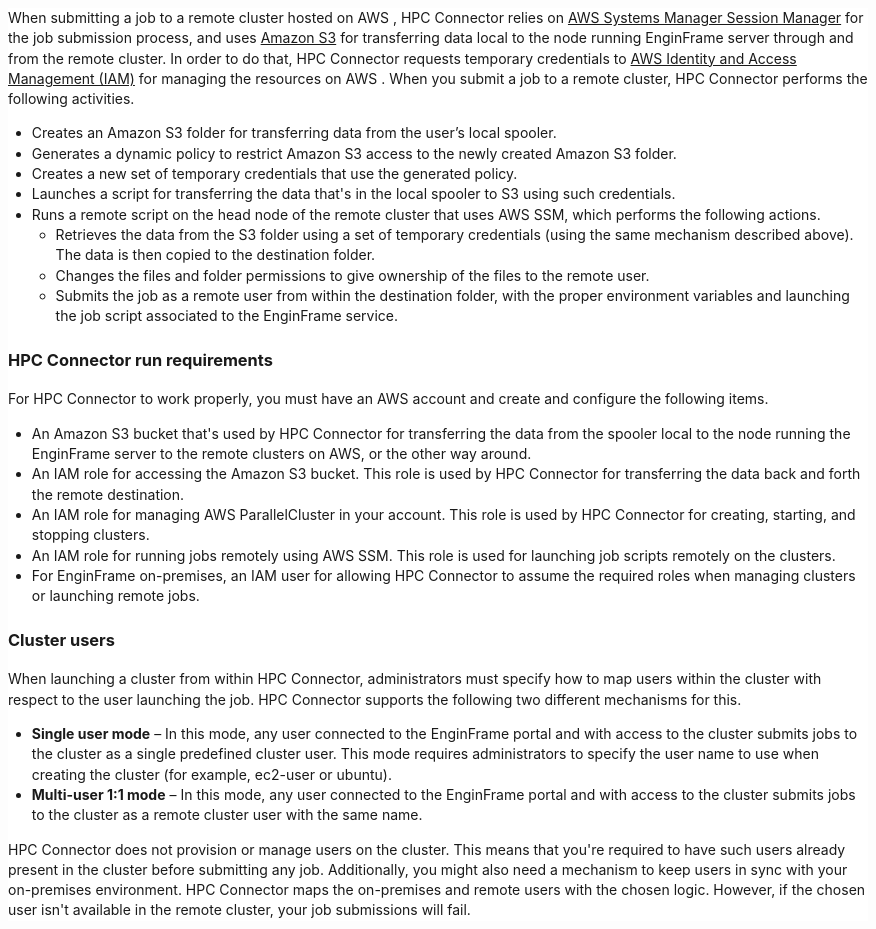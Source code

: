 When submitting a job to a remote cluster hosted on AWS , HPC Connector relies on [AWS Systems Manager Session Manager](https://docs.aws.amazon.com/systems-manager/latest/userguide/session-manager.html) for the job submission process, and uses [Amazon S3](https://aws.amazon.com/s3/) for transferring data local to the node running EnginFrame server through and from the remote cluster\. In order to do that, HPC Connector requests temporary credentials to [AWS Identity and Access Management \(IAM\)](https://aws.amazon.com/iam/) for managing the resources on AWS \. When you submit a job to a remote cluster, HPC Connector performs the following activities\.
+ Creates an Amazon S3 folder for transferring data from the user’s local spooler\.
+ Generates a dynamic policy to restrict Amazon S3 access to the newly created Amazon S3 folder\.
+ Creates a new set of temporary credentials that use the generated policy\.
+ Launches a script for transferring the data that's in the local spooler to S3 using such credentials\.
+ Runs a remote script on the head node of the remote cluster that uses AWS SSM, which performs the following actions\.
  + Retrieves the data from the S3 folder using a set of temporary credentials \(using the same mechanism described above\)\. The data is then copied to the destination folder\.
  + Changes the files and folder permissions to give ownership of the files to the remote user\.
  + Submits the job as a remote user from within the destination folder, with the proper environment variables and launching the job script associated to the EnginFrame service\.

### HPC Connector run requirements<a name="requirements-for-hpc-connector"></a>

For HPC Connector to work properly, you must have an AWS account and create and configure the following items\.
+ An Amazon S3 bucket that's used by HPC Connector for transferring the data from the spooler local to the node running the EnginFrame server to the remote clusters on AWS, or the other way around\.
+ An IAM role for accessing the Amazon S3 bucket\. This role is used by HPC Connector for transferring the data back and forth the remote destination\.
+ An IAM role for managing AWS ParallelCluster in your account\. This role is used by HPC Connector for creating, starting, and stopping clusters\.
+ An IAM role for running jobs remotely using AWS SSM\. This role is used for launching job scripts remotely on the clusters\.
+ For EnginFrame on\-premises, an IAM user for allowing HPC Connector to assume the required roles when managing clusters or launching remote jobs\.

### Cluster users<a name="cluster-users"></a>

When launching a cluster from within HPC Connector, administrators must specify how to map users within the cluster with respect to the user launching the job\. HPC Connector supports the following two different mechanisms for this\.
+ **Single user mode** – In this mode, any user connected to the EnginFrame portal and with access to the cluster submits jobs to the cluster as a single predefined cluster user\. This mode requires administrators to specify the user name to use when creating the cluster \(for example, ec2\-user or ubuntu\)\.
+ **Multi\-user 1:1 mode** – In this mode, any user connected to the EnginFrame portal and with access to the cluster submits jobs to the cluster as a remote cluster user with the same name\.

HPC Connector does not provision or manage users on the cluster\. This means that you're required to have such users already present in the cluster before submitting any job\. Additionally, you might also need a mechanism to keep users in sync with your on\-premises environment\. HPC Connector maps the on\-premises and remote users with the chosen logic\. However, if the chosen user isn't available in the remote cluster, your job submissions will fail\.
